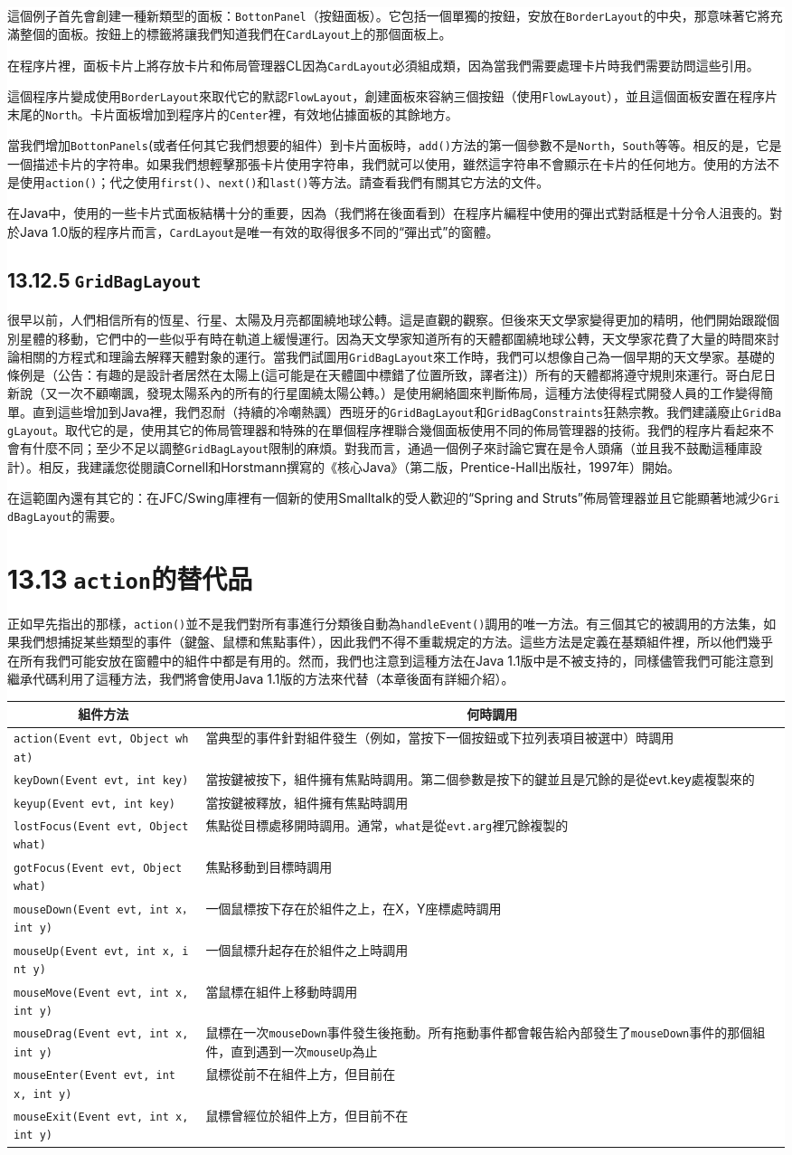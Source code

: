 這個例子首先會創建一種新類型的面板：`BottonPanel`（按鈕面板）。它包括一個單獨的按鈕，安放在`BorderLayout`的中央，那意味著它將充滿整個的面板。按鈕上的標籤將讓我們知道我們在`CardLayout`上的那個面板上。

在程序片裡，面板卡片上將存放卡片和佈局管理器CL因為`CardLayout`必須組成類，因為當我們需要處理卡片時我們需要訪問這些引用。

這個程序片變成使用`BorderLayout`來取代它的默認`FlowLayout`，創建面板來容納三個按鈕（使用`FlowLayout`），並且這個面板安置在程序片末尾的`North`。卡片面板增加到程序片的`Center`裡，有效地佔據面板的其餘地方。

當我們增加`BottonPanels`(或者任何其它我們想要的組件）到卡片面板時，`add()`方法的第一個參數不是`North`，`South`等等。相反的是，它是一個描述卡片的字符串。如果我們想輕擊那張卡片使用字符串，我們就可以使用，雖然這字符串不會顯示在卡片的任何地方。使用的方法不是使用`action()`；代之使用`first()`、`next()`和`last()`等方法。請查看我們有關其它方法的文件。

在Java中，使用的一些卡片式面板結構十分的重要，因為（我們將在後面看到）在程序片編程中使用的彈出式對話框是十分令人沮喪的。對於Java 1.0版的程序片而言，`CardLayout`是唯一有效的取得很多不同的“彈出式”的窗體。

## 13.12.5 `GridBagLayout`

很早以前，人們相信所有的恆星、行星、太陽及月亮都圍繞地球公轉。這是直觀的觀察。但後來天文學家變得更加的精明，他們開始跟蹤個別星體的移動，它們中的一些似乎有時在軌道上緩慢運行。因為天文學家知道所有的天體都圍繞地球公轉，天文學家花費了大量的時間來討論相關的方程式和理論去解釋天體對象的運行。當我們試圖用`GridBagLayout`來工作時，我們可以想像自己為一個早期的天文學家。基礎的條例是（公告：有趣的是設計者居然在太陽上(這可能是在天體圖中標錯了位置所致，譯者注)）所有的天體都將遵守規則來運行。哥白尼日新說（又一次不顧嘲諷，發現太陽系內的所有的行星圍繞太陽公轉。）是使用網絡圖來判斷佈局，這種方法使得程式開發人員的工作變得簡單。直到這些增加到Java裡，我們忍耐（持續的冷嘲熱諷）西班牙的`GridBagLayout`和`GridBagConstraints`狂熱宗教。我們建議廢止`GridBagLayout`。取代它的是，使用其它的佈局管理器和特殊的在單個程序裡聯合幾個面板使用不同的佈局管理器的技術。我們的程序片看起來不會有什麼不同；至少不足以調整`GridBagLayout`限制的麻煩。對我而言，通過一個例子來討論它實在是令人頭痛（並且我不鼓勵這種庫設計）。相反，我建議您從閱讀Cornell和Horstmann撰寫的《核心Java》（第二版，Prentice-Hall出版社，1997年）開始。

在這範圍內還有其它的：在JFC/Swing庫裡有一個新的使用Smalltalk的受人歡迎的“Spring and Struts”佈局管理器並且它能顯著地減少`GridBagLayout`的需要。


# 13.13 `action`的替代品

正如早先指出的那樣，`action()`並不是我們對所有事進行分類後自動為`handleEvent()`調用的唯一方法。有三個其它的被調用的方法集，如果我們想捕捉某些類型的事件（鍵盤、鼠標和焦點事件），因此我們不得不重載規定的方法。這些方法是定義在基類組件裡，所以他們幾乎在所有我們可能安放在窗體中的組件中都是有用的。然而，我們也注意到這種方法在Java 1.1版中是不被支持的，同樣儘管我們可能注意到繼承代碼利用了這種方法，我們將會使用Java 1.1版的方法來代替（本章後面有詳細介紹）。

| 組件方法 | 何時調用 |
| --- | --- |
| `action(Event evt, Object what)` | 當典型的事件針對組件發生（例如，當按下一個按鈕或下拉列表項目被選中）時調用 |
| `keyDown(Event evt, int key)` | 當按鍵被按下，組件擁有焦點時調用。第二個參數是按下的鍵並且是冗餘的是從evt.key處複製來的 |
| `keyup(Event evt, int key)` | 當按鍵被釋放，組件擁有焦點時調用 |
| `lostFocus(Event evt, Object what)` | 焦點從目標處移開時調用。通常，`what`是從`evt.arg`裡冗餘複製的 |
| `gotFocus(Event evt, Object what)` | 焦點移動到目標時調用 |
| `mouseDown(Event evt, int x，int y)` | 一個鼠標按下存在於組件之上，在X，Y座標處時調用 |
| `mouseUp(Event evt, int x, int y)` | 一個鼠標升起存在於組件之上時調用 |
| `mouseMove(Event evt, int x, int y)` | 當鼠標在組件上移動時調用 |
| `mouseDrag(Event evt, int x, int y)` | 鼠標在一次`mouseDown`事件發生後拖動。所有拖動事件都會報告給內部發生了`mouseDown`事件的那個組件，直到遇到一次`mouseUp`為止 |
| `mouseEnter(Event evt, int x, int y)` | 鼠標從前不在組件上方，但目前在 |
| `mouseExit(Event evt, int x, int y)` | 鼠標曾經位於組件上方，但目前不在 |
